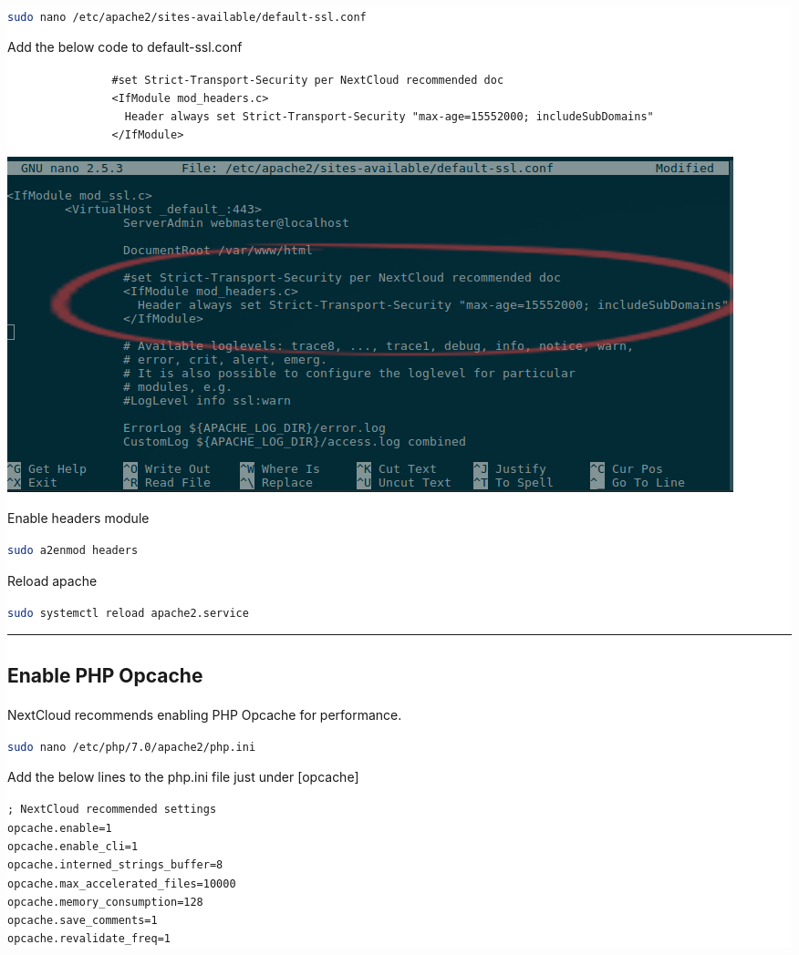```bash
sudo nano /etc/apache2/sites-available/default-ssl.conf

```
Add the below code to default-ssl.conf 
```
                #set Strict-Transport-Security per NextCloud recommended doc
                <IfModule mod_headers.c>
                  Header always set Strict-Transport-Security "max-age=15552000; includeSubDomains"
                </IfModule>
```
![Enable HSTS](images/NextCloud_strict-transport-security.png)

Enable headers module
```bash
sudo a2enmod headers
```
Reload apache
```bash
sudo systemctl reload apache2.service
```
****
## Enable PHP Opcache
NextCloud recommends enabling PHP Opcache for performance.

```bash
sudo nano /etc/php/7.0/apache2/php.ini
```
Add the below lines to the php.ini file just under \[opcache\]
```
; NextCloud recommended settings
opcache.enable=1
opcache.enable_cli=1
opcache.interned_strings_buffer=8
opcache.max_accelerated_files=10000
opcache.memory_consumption=128
opcache.save_comments=1
opcache.revalidate_freq=1
```